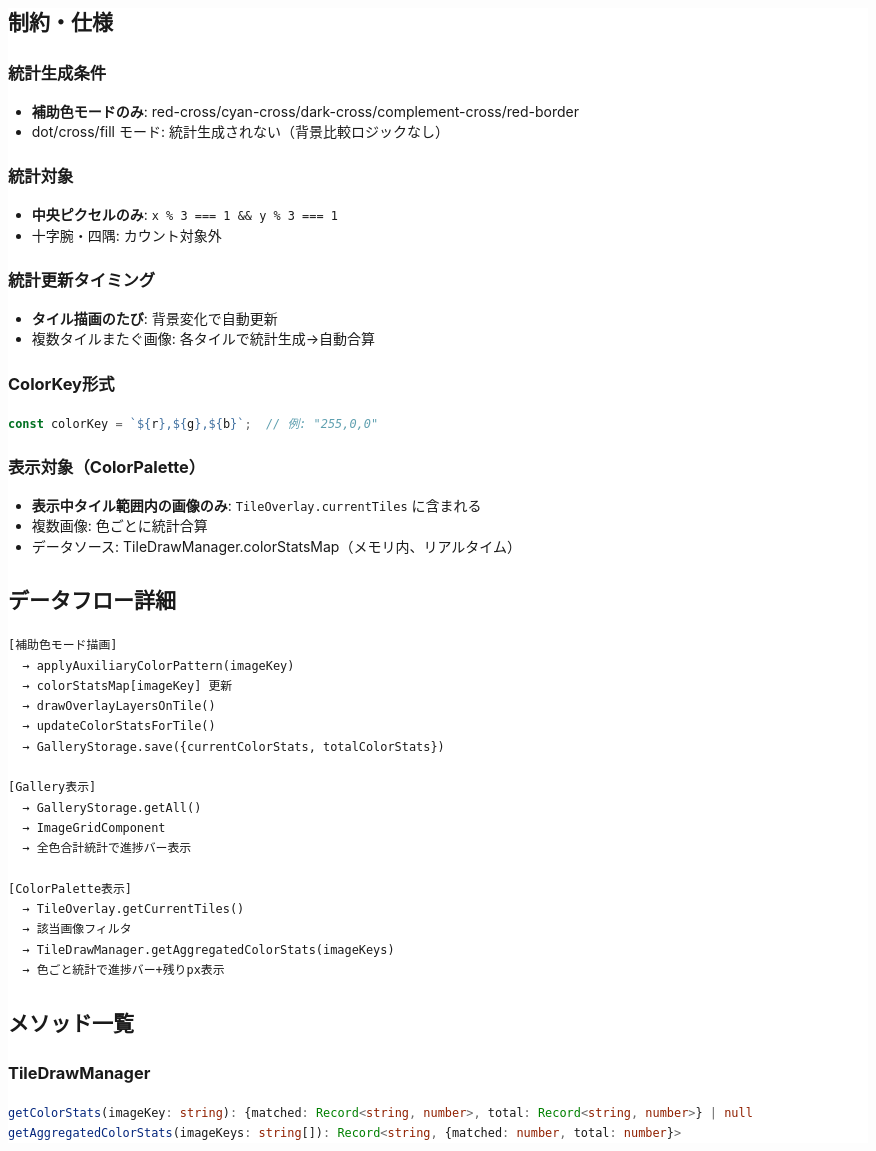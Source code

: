 ## 制約・仕様

### 統計生成条件
- **補助色モードのみ**: red-cross/cyan-cross/dark-cross/complement-cross/red-border
- dot/cross/fill モード: 統計生成されない（背景比較ロジックなし）

### 統計対象
- **中央ピクセルのみ**: `x % 3 === 1 && y % 3 === 1`
- 十字腕・四隅: カウント対象外

### 統計更新タイミング
- **タイル描画のたび**: 背景変化で自動更新
- 複数タイルまたぐ画像: 各タイルで統計生成→自動合算

### ColorKey形式
```typescript
const colorKey = `${r},${g},${b}`;  // 例: "255,0,0"
```

### 表示対象（ColorPalette）
- **表示中タイル範囲内の画像のみ**: `TileOverlay.currentTiles` に含まれる
- 複数画像: 色ごとに統計合算
- データソース: TileDrawManager.colorStatsMap（メモリ内、リアルタイム）

## データフロー詳細

```
[補助色モード描画]
  → applyAuxiliaryColorPattern(imageKey)
  → colorStatsMap[imageKey] 更新
  → drawOverlayLayersOnTile()
  → updateColorStatsForTile()
  → GalleryStorage.save({currentColorStats, totalColorStats})

[Gallery表示]
  → GalleryStorage.getAll()
  → ImageGridComponent
  → 全色合計統計で進捗バー表示

[ColorPalette表示]
  → TileOverlay.getCurrentTiles()
  → 該当画像フィルタ
  → TileDrawManager.getAggregatedColorStats(imageKeys)
  → 色ごと統計で進捗バー+残りpx表示
```

## メソッド一覧

### TileDrawManager
```typescript
getColorStats(imageKey: string): {matched: Record<string, number>, total: Record<string, number>} | null
getAggregatedColorStats(imageKeys: string[]): Record<string, {matched: number, total: number}>
```
